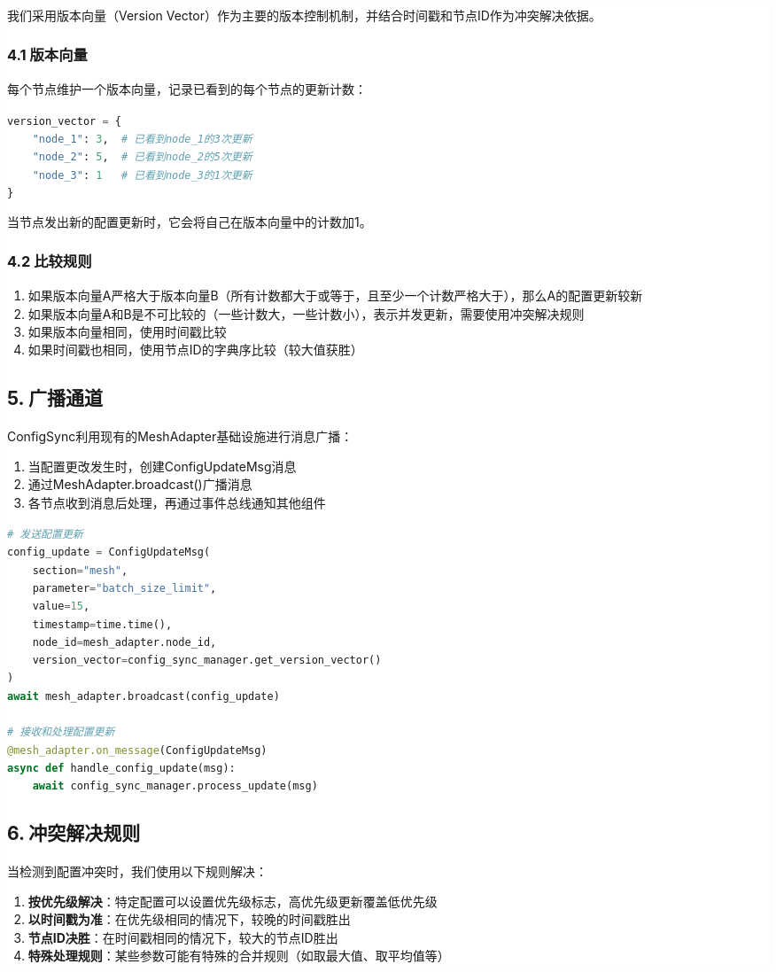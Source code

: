 我们采用版本向量（Version Vector）作为主要的版本控制机制，并结合时间戳和节点ID作为冲突解决依据。

### 4.1 版本向量

每个节点维护一个版本向量，记录已看到的每个节点的更新计数：

```python
version_vector = {
    "node_1": 3,  # 已看到node_1的3次更新
    "node_2": 5,  # 已看到node_2的5次更新
    "node_3": 1   # 已看到node_3的1次更新
}
```

当节点发出新的配置更新时，它会将自己在版本向量中的计数加1。

### 4.2 比较规则

1. 如果版本向量A严格大于版本向量B（所有计数都大于或等于，且至少一个计数严格大于），那么A的配置更新较新
2. 如果版本向量A和B是不可比较的（一些计数大，一些计数小），表示并发更新，需要使用冲突解决规则
3. 如果版本向量相同，使用时间戳比较
4. 如果时间戳也相同，使用节点ID的字典序比较（较大值获胜）

## 5. 广播通道

ConfigSync利用现有的MeshAdapter基础设施进行消息广播：

1. 当配置更改发生时，创建ConfigUpdateMsg消息
2. 通过MeshAdapter.broadcast()广播消息
3. 各节点收到消息后处理，再通过事件总线通知其他组件

```python
# 发送配置更新
config_update = ConfigUpdateMsg(
    section="mesh", 
    parameter="batch_size_limit", 
    value=15, 
    timestamp=time.time(), 
    node_id=mesh_adapter.node_id,
    version_vector=config_sync_manager.get_version_vector()
)
await mesh_adapter.broadcast(config_update)

# 接收和处理配置更新
@mesh_adapter.on_message(ConfigUpdateMsg)
async def handle_config_update(msg):
    await config_sync_manager.process_update(msg)
```

## 6. 冲突解决规则

当检测到配置冲突时，我们使用以下规则解决：

1. **按优先级解决**：特定配置可以设置优先级标志，高优先级更新覆盖低优先级
2. **以时间戳为准**：在优先级相同的情况下，较晚的时间戳胜出
3. **节点ID决胜**：在时间戳相同的情况下，较大的节点ID胜出
4. **特殊处理规则**：某些参数可能有特殊的合并规则（如取最大值、取平均值等）
